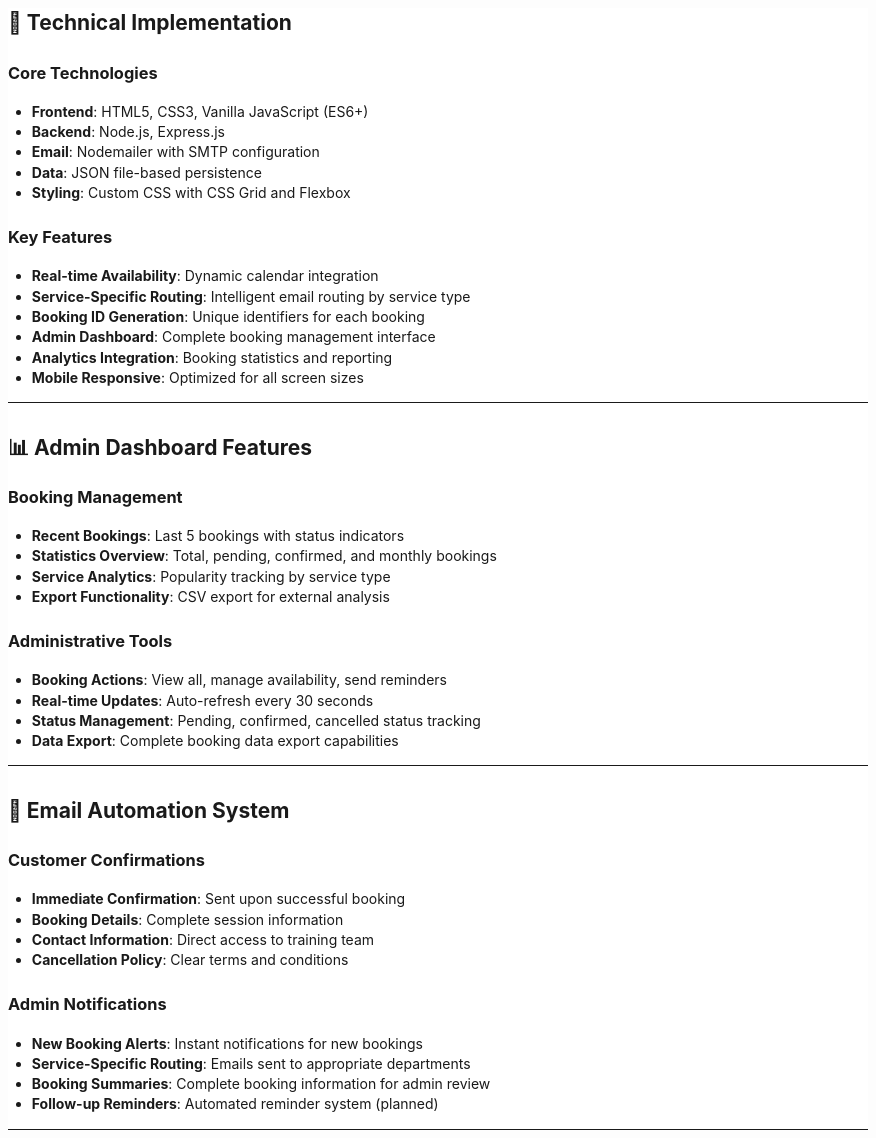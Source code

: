 
## 🔧 **Technical Implementation**

### **Core Technologies**
- **Frontend**: HTML5, CSS3, Vanilla JavaScript (ES6+)
- **Backend**: Node.js, Express.js
- **Email**: Nodemailer with SMTP configuration
- **Data**: JSON file-based persistence
- **Styling**: Custom CSS with CSS Grid and Flexbox

### **Key Features**
- **Real-time Availability**: Dynamic calendar integration
- **Service-Specific Routing**: Intelligent email routing by service type
- **Booking ID Generation**: Unique identifiers for each booking
- **Admin Dashboard**: Complete booking management interface
- **Analytics Integration**: Booking statistics and reporting
- **Mobile Responsive**: Optimized for all screen sizes

---

## 📊 **Admin Dashboard Features**

### **Booking Management**
- **Recent Bookings**: Last 5 bookings with status indicators
- **Statistics Overview**: Total, pending, confirmed, and monthly bookings
- **Service Analytics**: Popularity tracking by service type
- **Export Functionality**: CSV export for external analysis

### **Administrative Tools**
- **Booking Actions**: View all, manage availability, send reminders
- **Real-time Updates**: Auto-refresh every 30 seconds
- **Status Management**: Pending, confirmed, cancelled status tracking
- **Data Export**: Complete booking data export capabilities

---

## 📧 **Email Automation System**

### **Customer Confirmations**
- **Immediate Confirmation**: Sent upon successful booking
- **Booking Details**: Complete session information
- **Contact Information**: Direct access to training team
- **Cancellation Policy**: Clear terms and conditions

### **Admin Notifications**
- **New Booking Alerts**: Instant notifications for new bookings
- **Service-Specific Routing**: Emails sent to appropriate departments
- **Booking Summaries**: Complete booking information for admin review
- **Follow-up Reminders**: Automated reminder system (planned)

---
